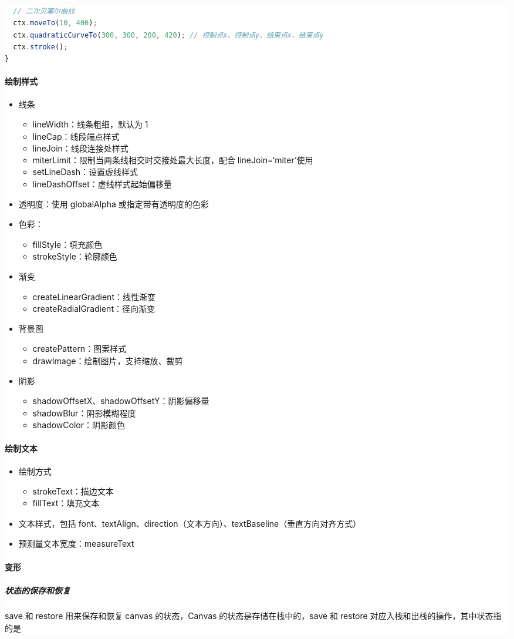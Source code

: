 ```js
  // 二次贝塞尔曲线
  ctx.moveTo(10, 400);
  ctx.quadraticCurveTo(300, 300, 200, 420); // 控制点x、控制点y、结束点x、结束点y
  ctx.stroke();
}
```

#### 绘制样式

- 线条

  - lineWidth：线条粗细，默认为 1
  - lineCap：线段端点样式
  - lineJoin：线段连接处样式
  - miterLimit：限制当两条线相交时交接处最大长度，配合 lineJoin=‘miter’使用
  - setLineDash：设置虚线样式
  - lineDashOffset：虚线样式起始偏移量

- 透明度：使用 globalAlpha 或指定带有透明度的色彩

- 色彩：

  - fillStyle：填充颜色
  - strokeStyle：轮廓颜色

- 渐变

  - createLinearGradient：线性渐变
  - createRadialGradient：径向渐变

- 背景图

  - createPattern：图案样式
  - drawImage：绘制图片，支持缩放、裁剪

- 阴影

  - shadowOffsetX、shadowOffsetY：阴影偏移量
  - shadowBlur：阴影模糊程度
  - shadowColor：阴影颜色

#### 绘制文本

- 绘制方式

  - strokeText：描边文本
  - fillText：填充文本

- 文本样式，包括 font、textAlign、direction（文本方向）、textBaseline（垂直方向对齐方式）

- 预测量文本宽度：measureText

#### 变形

##### 状态的保存和恢复

save 和 restore 用来保存和恢复 canvas 的状态，Canvas 的状态是存储在栈中的，save 和 restore 对应入栈和出栈的操作，其中状态指的是
